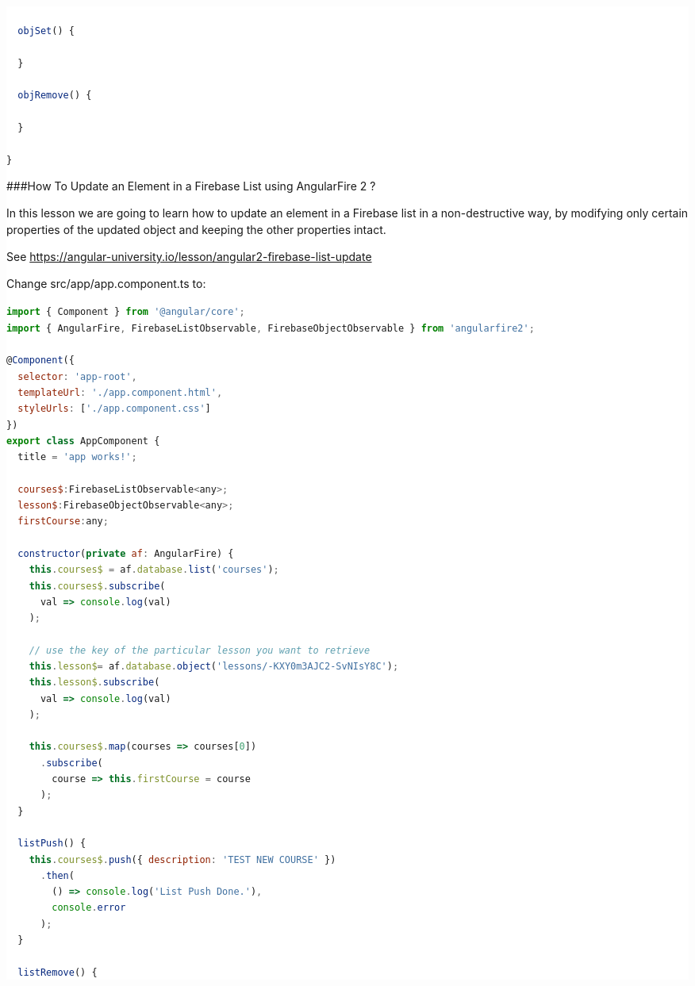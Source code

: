 ```javascript
  
  objSet() {
  
  }

  objRemove() {
  
  }
  
}
```

###How To Update an Element in a Firebase List using AngularFire 2 ?

In this lesson we are going to learn how to update an element in a Firebase list in a non-destructive way, by modifying only certain properties of the updated object and keeping the other properties intact.

See https://angular-university.io/lesson/angular2-firebase-list-update

Change src/app/app.component.ts to:

```javascript
import { Component } from '@angular/core';
import { AngularFire, FirebaseListObservable, FirebaseObjectObservable } from 'angularfire2';

@Component({
  selector: 'app-root',
  templateUrl: './app.component.html',
  styleUrls: ['./app.component.css']
})
export class AppComponent {
  title = 'app works!';
  
  courses$:FirebaseListObservable<any>;
  lesson$:FirebaseObjectObservable<any>;
  firstCourse:any;
  
  constructor(private af: AngularFire) {
    this.courses$ = af.database.list('courses');
    this.courses$.subscribe(
      val => console.log(val)
    );
    
    // use the key of the particular lesson you want to retrieve
    this.lesson$= af.database.object('lessons/-KXY0m3AJC2-SvNIsY8C');
    this.lesson$.subscribe(
      val => console.log(val)
    );
  
    this.courses$.map(courses => courses[0])
      .subscribe(
        course => this.firstCourse = course
      );
  }
  
  listPush() {
    this.courses$.push({ description: 'TEST NEW COURSE' })
      .then(
        () => console.log('List Push Done.'),
        console.error
      );
  }
  
  listRemove() {
```